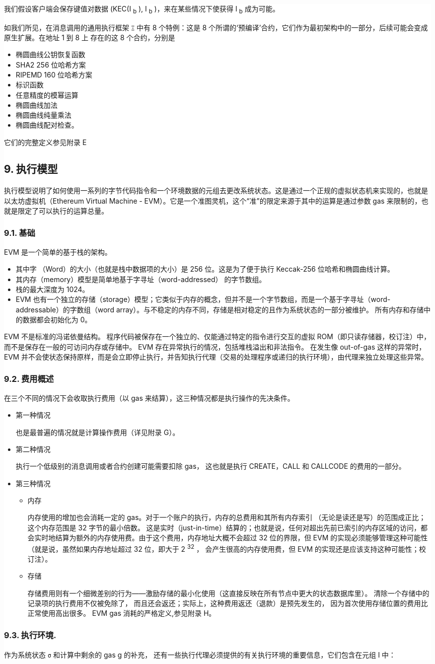 我们假设客户端会保存键值对数据 (KEC(I <sub>b</sub> ), I <sub>b</sub> )，来在某些情况下使获得 I <sub>b</sub> 成为可能。

如我们所见，在消息调用的通用执行框架 `Ξ` 中有 8 个特例：这是 8 个所谓的‘预编译’合约，它们作为最初架构中的一部分，后续可能会变成原生扩展。在地址 1 到 8 上 存在的这 8 个合约，分别是

- 椭圆曲线公钥恢复函数
- SHA2 256 位哈希方案
- RIPEMD 160 位哈希方案
- 标识函数
- 任意精度的模幂运算
- 椭圆曲线加法
- 椭圆曲线纯量乘法
- 椭圆曲线配对检查。

它们的完整定义参见附录 E

## 9. 执行模型
执行模型说明了如何使用一系列的字节代码指令和一个环境数据的元组去更改系统状态。这是通过一个正规的虚拟状态机来实现的，也就是以太坊虚拟机（Ethereum Virtual Machine - EVM）。它是一个准图灵机，这个“准”的限定来源于其中的运算是通过参数 gas 来限制的，也就是限定了可以执行的运算总量。
### 9.1. 基础
EVM 是一个简单的基于栈的架构。 

- 其中字 （Word）的大小（也就是栈中数据项的大小）是 256 位。这是为了便于执行 Keccak-256 位哈希和椭圆曲线计算。
- 其内存（memory）模型是简单地基于字寻址（word-addressed） 的字节数组。
- 栈的最大深度为 1024。
- EVM 也有一个独立的存储（storage）模型；它类似于内存的概念，但并不是一个字节数组，而是一个基于字寻址（word-addressable）的字数组（word array）。与不稳定的内存不同，存储是相对稳定的且作为系统状态的一部分被维护。 所有内存和存储中的数据都会初始化为 0。 

EVM 不是标准的冯诺依曼结构。 程序代码被保存在一个独立的、仅能通过特定的指令进行交互的虚拟 ROM（即只读存储器，校订注）中，而不是保存在一般的可访问内存或存储中。 EVM 存在异常执行的情况，包括堆栈溢出和非法指令。 在发生像 out-of-gas 这样的异常时，EVM 并不会使状态保持原样，而是会立即停止执行，并告知执行代理（交易的处理程序或递归的执行环境），由代理来独立处理这些异常。

### 9.2. 费用概述
在三个不同的情况下会收取执行费用（以 gas 来结算），这三种情况都是执行操作的先决条件。

- 第一种情况

	也是最普遍的情况就是计算操作费用（详见附录 G）。
- 第二种情况

	执行一个低级别的消息调用或者合约创建可能需要扣除 gas， 这也就是执行 CREATE，CALL 和 CALLCODE 的费用的一部分。
- 第三种情况
	- 内存
	
		内存使用的增加也会消耗一定的 gas。对于一个账户的执行，内存的总费用和其所有内存索引 （无论是读还是写）的范围成正比；这个内存范围是 32 字节的最小倍数。 这是实时（just-in-time）结算的；也就是说，任何对超出先前已索引的内存区域的访问，都会实时地结算为额外的内存使用费。由于这个费用，内存地址大概不会超过 32 位的界限，但 EVM 的实现必须能够管理这种可能性（就是说，虽然如果内存地址超过 32 位，即大于 2 <sup>32</sup> ， 会产生很高的内存使用费，但 EVM 的实现还是应该支持这种可能性；校订注）。 
	- 存储

		存储费用则有一个细微差别的行为——激励存储的最小化使用（这直接反映在所有节点中更大的状态数据库里）。 清除一个存储中的记录项的执行费用不仅被免除了， 而且还会返还；实际上，这种费用返还（退款）是预先发生的， 因为首次使用存储位置的费用比正常使用高出很多。 EVM gas 消耗的严格定义,参见附录 H。

### 9.3. 执行环境.
作为系统状态 `σ` 和计算中剩余的 gas g 的补充， 还有一些执行代理必须提供的有关执行环境的重要信息，它们包含在元组 I 中：
